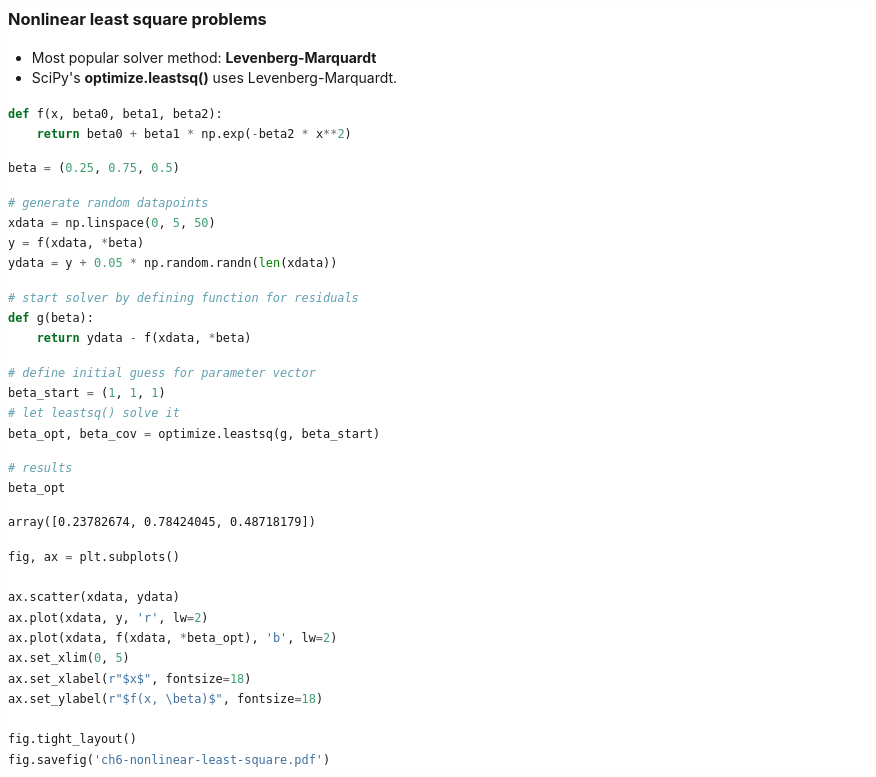 ### Nonlinear least square problems
* Most popular solver method: __Levenberg-Marquardt__
* SciPy's __optimize.leastsq()__ uses Levenberg-Marquardt.


```python
def f(x, beta0, beta1, beta2):
    return beta0 + beta1 * np.exp(-beta2 * x**2)
```


```python
beta = (0.25, 0.75, 0.5)
```


```python
# generate random datapoints
xdata = np.linspace(0, 5, 50)
y = f(xdata, *beta)
ydata = y + 0.05 * np.random.randn(len(xdata))
```


```python
# start solver by defining function for residuals
def g(beta):
    return ydata - f(xdata, *beta)
```


```python
# define initial guess for parameter vector
beta_start = (1, 1, 1)
# let leastsq() solve it
beta_opt, beta_cov = optimize.leastsq(g, beta_start)
```


```python
# results
beta_opt
```




    array([0.23782674, 0.78424045, 0.48718179])




```python
fig, ax = plt.subplots()

ax.scatter(xdata, ydata)
ax.plot(xdata, y, 'r', lw=2)
ax.plot(xdata, f(xdata, *beta_opt), 'b', lw=2)
ax.set_xlim(0, 5)
ax.set_xlabel(r"$x$", fontsize=18)
ax.set_ylabel(r"$f(x, \beta)$", fontsize=18)

fig.tight_layout()
fig.savefig('ch6-nonlinear-least-square.pdf')
```
